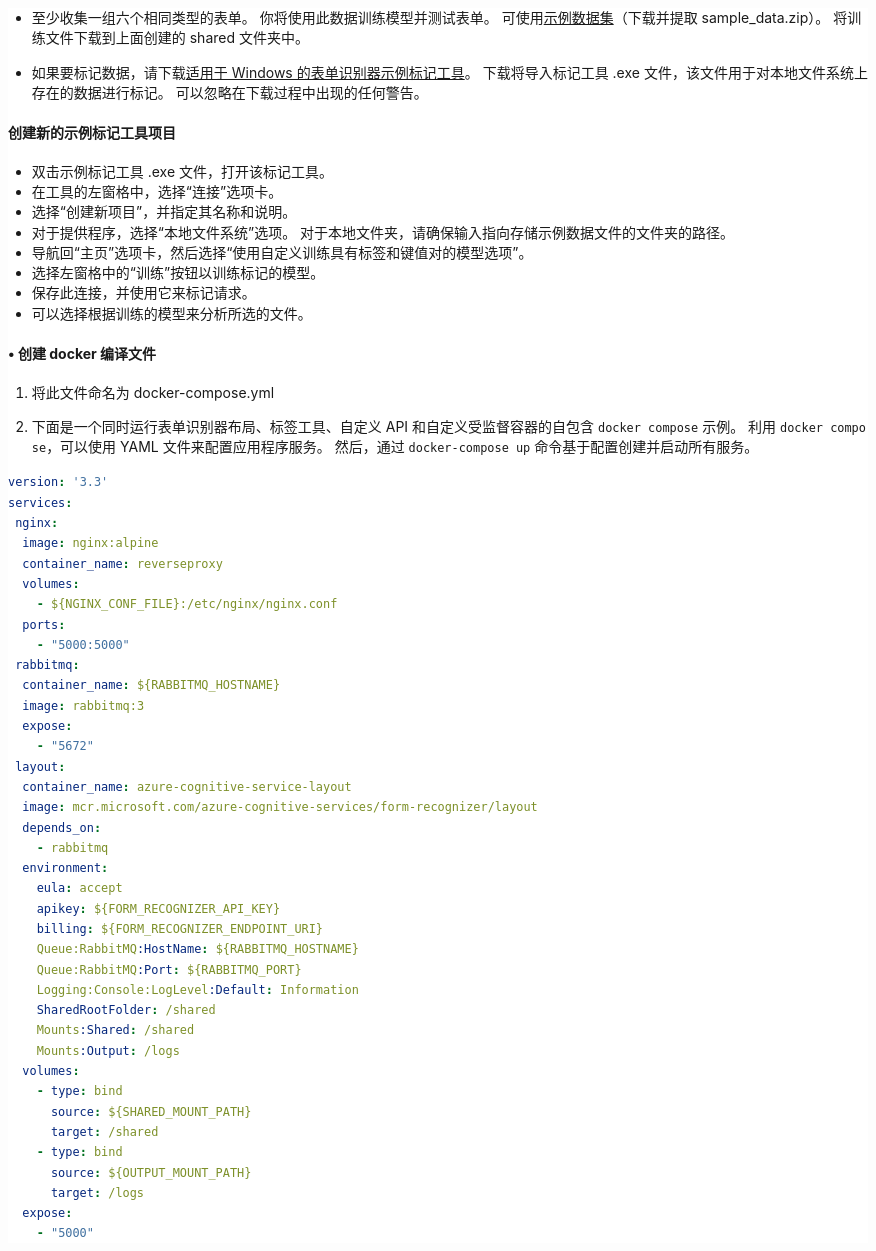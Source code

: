 
* 至少收集一组六个相同类型的表单。 你将使用此数据训练模型并测试表单。 可使用[示例数据集](https://go.microsoft.com/fwlink/?linkid=2090451)（下载并提取 sample_data.zip）。 将训练文件下载到上面创建的 shared 文件夹中。

* 如果要标记数据，请下载[适用于 Windows 的表单识别器示例标记工具](https://github.com/microsoft/OCR-Form-Tools/releases/tag/v2.1-ga)。 下载将导入标记工具 .exe 文件，该文件用于对本地文件系统上存在的数据进行标记。 可以忽略在下载过程中出现的任何警告。

#### <a name="create-a-new-sample-labeling-tool-project"></a>创建新的示例标记工具项目

* 双击示例标记工具 .exe 文件，打开该标记工具。
* 在工具的左窗格中，选择“连接”选项卡。
* 选择“创建新项目”，并指定其名称和说明。
* 对于提供程序，选择“本地文件系统”选项。 对于本地文件夹，请确保输入指向存储示例数据文件的文件夹的路径。
* 导航回“主页”选项卡，然后选择“使用自定义训练具有标签和键值对的模型选项”。
* 选择左窗格中的“训练”按钮以训练标记的模型。
* 保存此连接，并使用它来标记请求。
* 可以选择根据训练的模型来分析所选的文件。

#### <a name="bullet-create-a-docker-compose-file"></a>&bullet; 创建 docker 编译文件

1. 将此文件命名为 docker-compose.yml

2. 下面是一个同时运行表单识别器布局、标签工具、自定义 API 和自定义受监督容器的自包含 `docker compose` 示例。 利用 `docker compose`，可以使用 YAML 文件来配置应用程序服务。 然后，通过 `docker-compose up` 命令基于配置创建并启动所有服务。

  ```yml
  version: '3.3'
  services:
   nginx:
    image: nginx:alpine
    container_name: reverseproxy
    volumes:
      - ${NGINX_CONF_FILE}:/etc/nginx/nginx.conf
    ports:
      - "5000:5000"
   rabbitmq:
    container_name: ${RABBITMQ_HOSTNAME}
    image: rabbitmq:3
    expose:
      - "5672"
   layout:
    container_name: azure-cognitive-service-layout
    image: mcr.microsoft.com/azure-cognitive-services/form-recognizer/layout
    depends_on:
      - rabbitmq
    environment:
      eula: accept
      apikey: ${FORM_RECOGNIZER_API_KEY}
      billing: ${FORM_RECOGNIZER_ENDPOINT_URI}
      Queue:RabbitMQ:HostName: ${RABBITMQ_HOSTNAME}
      Queue:RabbitMQ:Port: ${RABBITMQ_PORT}
      Logging:Console:LogLevel:Default: Information
      SharedRootFolder: /shared
      Mounts:Shared: /shared
      Mounts:Output: /logs
    volumes:
      - type: bind
        source: ${SHARED_MOUNT_PATH}
        target: /shared
      - type: bind
        source: ${OUTPUT_MOUNT_PATH}
        target: /logs
    expose:
      - "5000"

  ```
